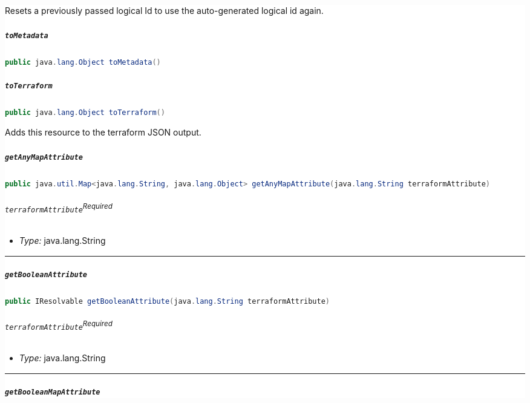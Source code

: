 Resets a previously passed logical Id to use the auto-generated logical id again.

##### `toMetadata` <a name="toMetadata" id="@cdktf/provider-ionoscloud.loggingPipeline.LoggingPipeline.toMetadata"></a>

```java
public java.lang.Object toMetadata()
```

##### `toTerraform` <a name="toTerraform" id="@cdktf/provider-ionoscloud.loggingPipeline.LoggingPipeline.toTerraform"></a>

```java
public java.lang.Object toTerraform()
```

Adds this resource to the terraform JSON output.

##### `getAnyMapAttribute` <a name="getAnyMapAttribute" id="@cdktf/provider-ionoscloud.loggingPipeline.LoggingPipeline.getAnyMapAttribute"></a>

```java
public java.util.Map<java.lang.String, java.lang.Object> getAnyMapAttribute(java.lang.String terraformAttribute)
```

###### `terraformAttribute`<sup>Required</sup> <a name="terraformAttribute" id="@cdktf/provider-ionoscloud.loggingPipeline.LoggingPipeline.getAnyMapAttribute.parameter.terraformAttribute"></a>

- *Type:* java.lang.String

---

##### `getBooleanAttribute` <a name="getBooleanAttribute" id="@cdktf/provider-ionoscloud.loggingPipeline.LoggingPipeline.getBooleanAttribute"></a>

```java
public IResolvable getBooleanAttribute(java.lang.String terraformAttribute)
```

###### `terraformAttribute`<sup>Required</sup> <a name="terraformAttribute" id="@cdktf/provider-ionoscloud.loggingPipeline.LoggingPipeline.getBooleanAttribute.parameter.terraformAttribute"></a>

- *Type:* java.lang.String

---

##### `getBooleanMapAttribute` <a name="getBooleanMapAttribute" id="@cdktf/provider-ionoscloud.loggingPipeline.LoggingPipeline.getBooleanMapAttribute"></a>
